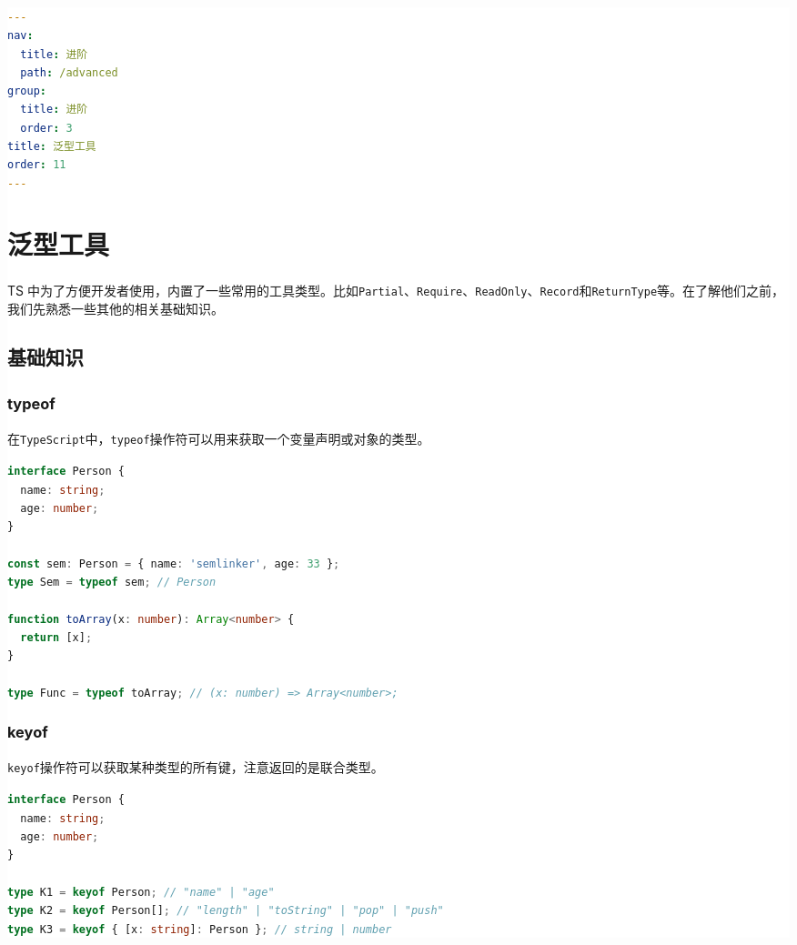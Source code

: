 ```yaml
---
nav:
  title: 进阶
  path: /advanced
group:
  title: 进阶
  order: 3
title: 泛型工具
order: 11
---
```


# 泛型工具

TS 中为了方便开发者使用，内置了一些常用的工具类型。比如`Partial`、`Require`、`ReadOnly`、`Record`和`ReturnType`等。在了解他们之前，我们先熟悉一些其他的相关基础知识。

## 基础知识

### typeof

在`TypeScript`中，`typeof`操作符可以用来获取一个变量声明或对象的类型。

```ts
interface Person {
  name: string;
  age: number;
}

const sem: Person = { name: 'semlinker', age: 33 };
type Sem = typeof sem; // Person

function toArray(x: number): Array<number> {
  return [x];
}

type Func = typeof toArray; // (x: number) => Array<number>;
```

### keyof

`keyof`操作符可以获取某种类型的所有键，注意返回的是联合类型。

```ts
interface Person {
  name: string;
  age: number;
}

type K1 = keyof Person; // "name" | "age"
type K2 = keyof Person[]; // "length" | "toString" | "pop" | "push"
type K3 = keyof { [x: string]: Person }; // string | number
```


  [index: string]: string;
  [index: number]: string;
  [p in Keys]: any;